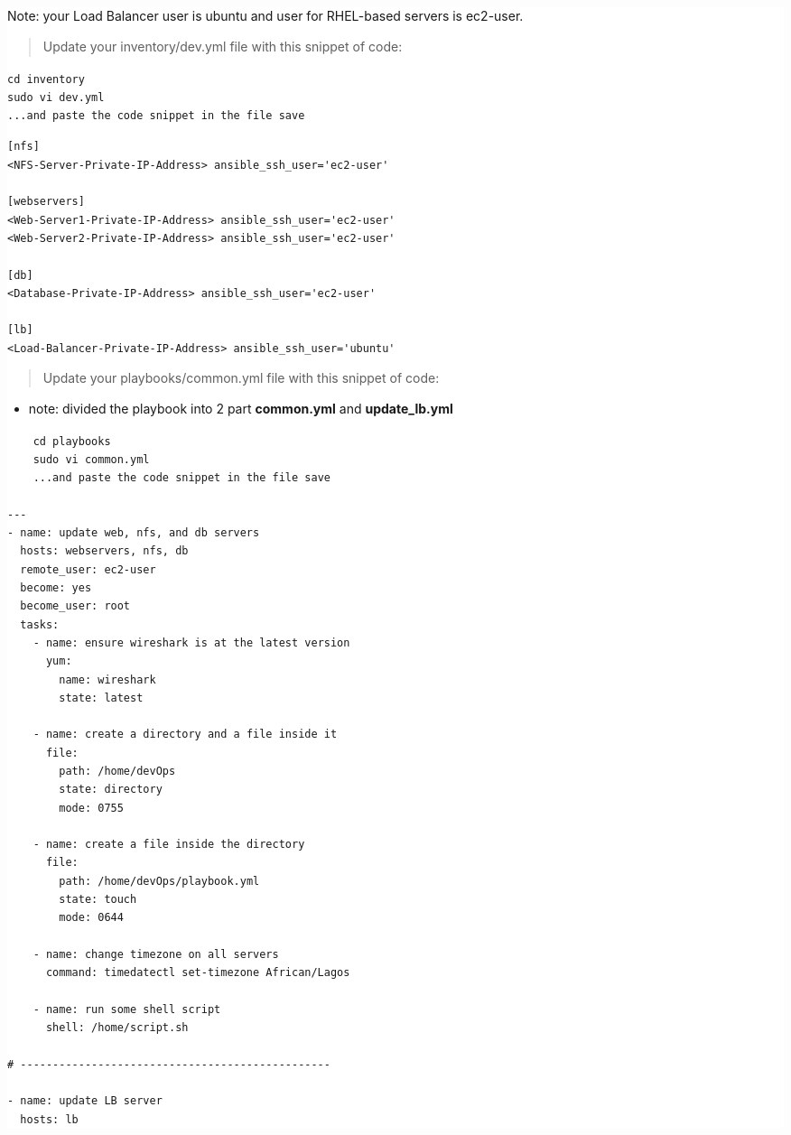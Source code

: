 Note: your Load Balancer user is ubuntu and user for RHEL-based servers is ec2-user.

> Update your inventory/dev.yml file with this snippet of code:

    cd inventory
    sudo vi dev.yml
    ...and paste the code snippet in the file save 

```
[nfs]
<NFS-Server-Private-IP-Address> ansible_ssh_user='ec2-user'

[webservers]
<Web-Server1-Private-IP-Address> ansible_ssh_user='ec2-user'
<Web-Server2-Private-IP-Address> ansible_ssh_user='ec2-user'

[db]
<Database-Private-IP-Address> ansible_ssh_user='ec2-user' 

[lb]
<Load-Balancer-Private-IP-Address> ansible_ssh_user='ubuntu'
```

> Update your playbooks/common.yml file with this snippet of code:
- note: divided the playbook into 2 part
__common.yml__ and __update_lb.yml__

```
    cd playbooks
    sudo vi common.yml
    ...and paste the code snippet in the file save 

---
- name: update web, nfs, and db servers
  hosts: webservers, nfs, db
  remote_user: ec2-user
  become: yes
  become_user: root
  tasks:
    - name: ensure wireshark is at the latest version
      yum:
        name: wireshark
        state: latest

    - name: create a directory and a file inside it
      file:
        path: /home/devOps
        state: directory
        mode: 0755

    - name: create a file inside the directory
      file:
        path: /home/devOps/playbook.yml
        state: touch
        mode: 0644

    - name: change timezone on all servers
      command: timedatectl set-timezone African/Lagos

    - name: run some shell script
      shell: /home/script.sh

# ------------------------------------------------

- name: update LB server
  hosts: lb
```